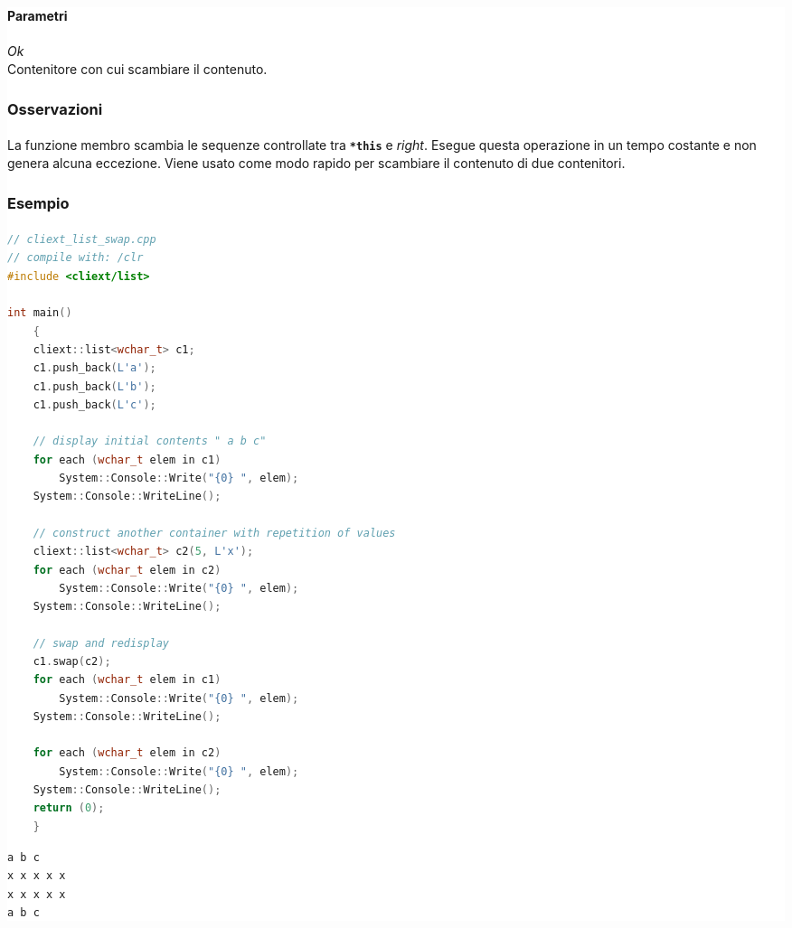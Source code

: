 #### <a name="parameters"></a>Parametri

*Ok*<br/>
Contenitore con cui scambiare il contenuto.

### <a name="remarks"></a>Osservazioni

La funzione membro scambia le sequenze controllate tra **`*this`** e *right*. Esegue questa operazione in un tempo costante e non genera alcuna eccezione. Viene usato come modo rapido per scambiare il contenuto di due contenitori.

### <a name="example"></a>Esempio

```cpp
// cliext_list_swap.cpp
// compile with: /clr
#include <cliext/list>

int main()
    {
    cliext::list<wchar_t> c1;
    c1.push_back(L'a');
    c1.push_back(L'b');
    c1.push_back(L'c');

    // display initial contents " a b c"
    for each (wchar_t elem in c1)
        System::Console::Write("{0} ", elem);
    System::Console::WriteLine();

    // construct another container with repetition of values
    cliext::list<wchar_t> c2(5, L'x');
    for each (wchar_t elem in c2)
        System::Console::Write("{0} ", elem);
    System::Console::WriteLine();

    // swap and redisplay
    c1.swap(c2);
    for each (wchar_t elem in c1)
        System::Console::Write("{0} ", elem);
    System::Console::WriteLine();

    for each (wchar_t elem in c2)
        System::Console::Write("{0} ", elem);
    System::Console::WriteLine();
    return (0);
    }
```

```Output
a b c
x x x x x
x x x x x
a b c
```
